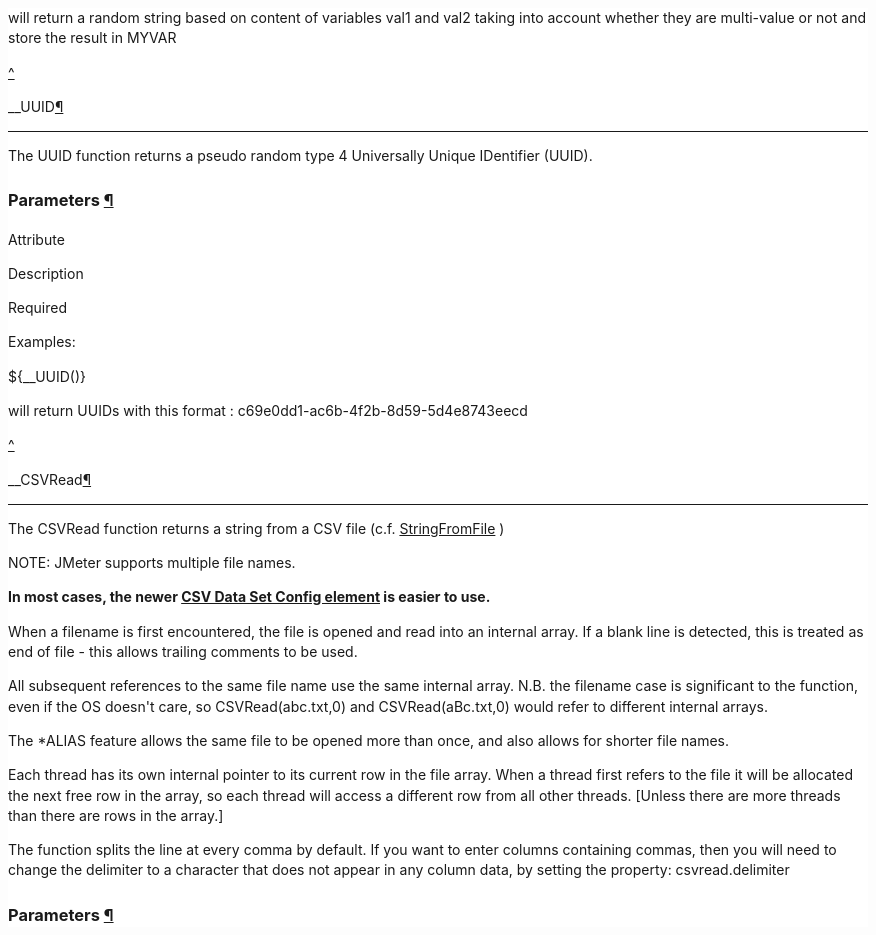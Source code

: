 will return a random string based on content of variables val1 and val2 taking into account whether they are multi-value or not and store the result in MYVAR  

[^](#)

\_\_UUID[¶](#__UUID "Link to here")

------------------------------------

The UUID function returns a pseudo random type 4 Universally Unique IDentifier (UUID).

### Parameters [¶](#__UUID_parms1 "Link to here")

Attribute

Description

Required

Examples:

${\_\_UUID()}

will return UUIDs with this format : c69e0dd1-ac6b-4f2b-8d59-5d4e8743eecd  

[^](#)

\_\_CSVRead[¶](#__CSVRead "Link to here")

------------------------------------------

The CSVRead function returns a string from a CSV file (c.f. [StringFromFile](#__StringFromFile)
)

NOTE: JMeter supports multiple file names.

**In most cases, the newer [CSV Data Set Config element](component_reference.html#CSV_Data_Set_Config)
 is easier to use.**

When a filename is first encountered, the file is opened and read into an internal array. If a blank line is detected, this is treated as end of file - this allows trailing comments to be used.

All subsequent references to the same file name use the same internal array. N.B. the filename case is significant to the function, even if the OS doesn't care, so CSVRead(abc.txt,0) and CSVRead(aBc.txt,0) would refer to different internal arrays.

The \*ALIAS feature allows the same file to be opened more than once, and also allows for shorter file names.

Each thread has its own internal pointer to its current row in the file array. When a thread first refers to the file it will be allocated the next free row in the array, so each thread will access a different row from all other threads. \[Unless there are more threads than there are rows in the array.\]

The function splits the line at every comma by default. If you want to enter columns containing commas, then you will need to change the delimiter to a character that does not appear in any column data, by setting the property: csvread.delimiter

### Parameters [¶](#__CSVRead_parms1 "Link to here")
